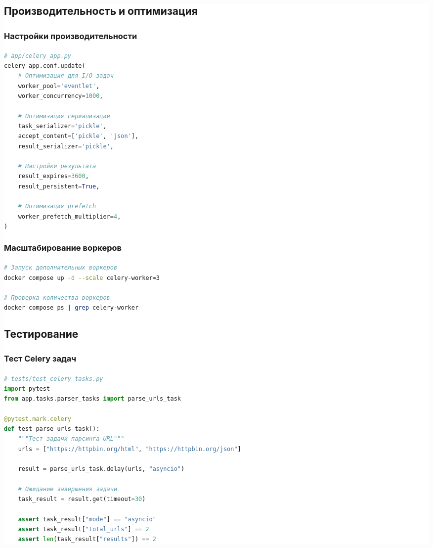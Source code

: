 ## Производительность и оптимизация

### Настройки производительности

```python
# app/celery_app.py
celery_app.conf.update(
    # Оптимизация для I/O задач
    worker_pool='eventlet',
    worker_concurrency=1000,
    
    # Оптимизация сериализации
    task_serializer='pickle',
    accept_content=['pickle', 'json'],
    result_serializer='pickle',
    
    # Настройки результата
    result_expires=3600,
    result_persistent=True,
    
    # Оптимизация prefetch
    worker_prefetch_multiplier=4,
)
```

### Масштабирование воркеров

```bash
# Запуск дополнительных воркеров
docker compose up -d --scale celery-worker=3

# Проверка количества воркеров
docker compose ps | grep celery-worker
```

## Тестирование

### Тест Celery задач

```python
# tests/test_celery_tasks.py
import pytest
from app.tasks.parser_tasks import parse_urls_task

@pytest.mark.celery
def test_parse_urls_task():
    """Тест задачи парсинга URL"""
    urls = ["https://httpbin.org/html", "https://httpbin.org/json"]
    
    result = parse_urls_task.delay(urls, "asyncio")
    
    # Ожидание завершения задачи
    task_result = result.get(timeout=30)
    
    assert task_result["mode"] == "asyncio"
    assert task_result["total_urls"] == 2
    assert len(task_result["results"]) == 2
```

